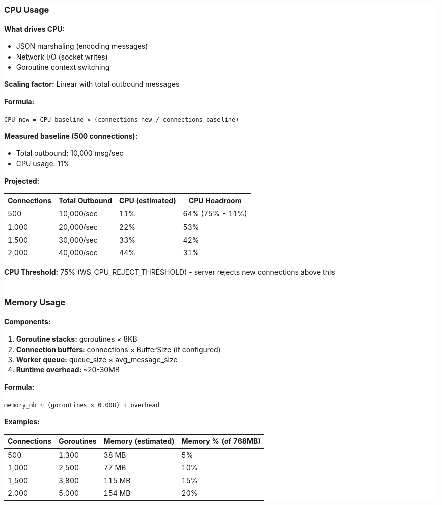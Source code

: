 ### CPU Usage

**What drives CPU:**
- JSON marshaling (encoding messages)
- Network I/O (socket writes)
- Goroutine context switching

**Scaling factor:** Linear with total outbound messages

**Formula:**
```
CPU_new = CPU_baseline × (connections_new / connections_baseline)
```

**Measured baseline (500 connections):**
- Total outbound: 10,000 msg/sec
- CPU usage: 11%

**Projected:**

| Connections | Total Outbound | CPU (estimated) | CPU Headroom |
|-------------|----------------|-----------------|--------------|
| 500         | 10,000/sec     | 11%            | 64% (75% - 11%) |
| 1,000       | 20,000/sec     | 22%            | 53% |
| 1,500       | 30,000/sec     | 33%            | 42% |
| 2,000       | 40,000/sec     | 44%            | 31% |

**CPU Threshold:** 75% (WS_CPU_REJECT_THRESHOLD) - server rejects new connections above this

---

### Memory Usage

**Components:**
1. **Goroutine stacks:** goroutines × 8KB
2. **Connection buffers:** connections × BufferSize (if configured)
3. **Worker queue:** queue_size × avg_message_size
4. **Runtime overhead:** ~20-30MB

**Formula:**
```
memory_mb ≈ (goroutines × 0.008) + overhead
```

**Examples:**

| Connections | Goroutines | Memory (estimated) | Memory % (of 768MB) |
|-------------|------------|-------------------|---------------------|
| 500         | 1,300      | 38 MB             | 5%                  |
| 1,000       | 2,500      | 77 MB             | 10%                 |
| 1,500       | 3,800      | 115 MB            | 15%                 |
| 2,000       | 5,000      | 154 MB            | 20%                 |
